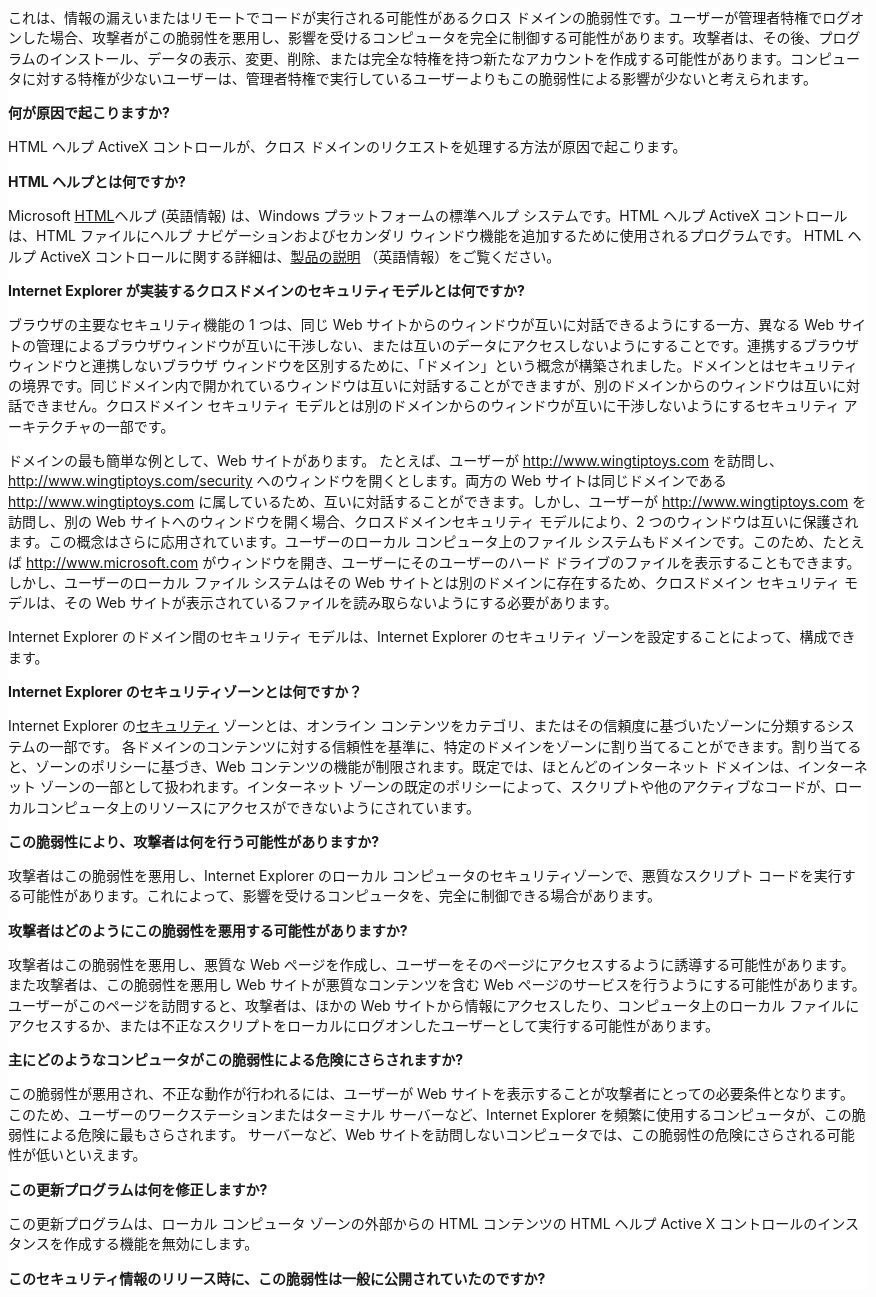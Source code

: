 これは、情報の漏えいまたはリモートでコードが実行される可能性があるクロス ドメインの脆弱性です。ユーザーが管理者特権でログオンした場合、攻撃者がこの脆弱性を悪用し、影響を受けるコンピュータを完全に制御する可能性があります。攻撃者は、その後、プログラムのインストール、データの表示、変更、削除、または完全な特権を持つ新たなアカウントを作成する可能性があります。コンピュータに対する特権が少ないユーザーは、管理者特権で実行しているユーザーよりもこの脆弱性による影響が少ないと考えられます。

**何が原因で起こりますか?**

HTML ヘルプ ActiveX コントロールが、クロス ドメインのリクエストを処理する方法が原因で起こります。

**HTML ヘルプとは何ですか?**

Microsoft [HTML](http://msdn2.microsoft.com/en-us/library/ms670169.aspx)ヘルプ (英語情報) は、Windows プラットフォームの標準ヘルプ システムです。HTML ヘルプ ActiveX コントロールは、HTML ファイルにヘルプ ナビゲーションおよびセカンダリ ウィンドウ機能を追加するために使用されるプログラムです。 HTML ヘルプ ActiveX コントロールに関する詳細は、[製品の説明](http://msdn2.microsoft.com/en-us/library/ms644670.aspx) （英語情報）をご覧ください。

**Internet Explorer が実装するクロスドメインのセキュリティモデルとは何ですか?**

ブラウザの主要なセキュリティ機能の 1 つは、同じ Web サイトからのウィンドウが互いに対話できるようにする一方、異なる Web サイトの管理によるブラウザウィンドウが互いに干渉しない、または互いのデータにアクセスしないようにすることです。連携するブラウザ ウィンドウと連携しないブラウザ ウィンドウを区別するために、「ドメイン」という概念が構築されました。ドメインとはセキュリティの境界です。同じドメイン内で開かれているウィンドウは互いに対話することができますが、別のドメインからのウィンドウは互いに対話できません。クロスドメイン セキュリティ モデルとは別のドメインからのウィンドウが互いに干渉しないようにするセキュリティ アーキテクチャの一部です。

ドメインの最も簡単な例として、Web サイトがあります。 たとえば、ユーザーが http://www.wingtiptoys.com を訪問し、http://www.wingtiptoys.com/security へのウィンドウを開くとします。両方の Web サイトは同じドメインである http://www.wingtiptoys.com に属しているため、互いに対話することができます。しかし、ユーザーが http://www.wingtiptoys.com を訪問し、別の Web サイトへのウィンドウを開く場合、クロスドメインセキュリティ モデルにより、2 つのウィンドウは互いに保護されます。この概念はさらに応用されています。ユーザーのローカル コンピュータ上のファイル システムもドメインです。このため、たとえば http://www.microsoft.com がウィンドウを開き、ユーザーにそのユーザーのハード ドライブのファイルを表示することもできます。しかし、ユーザーのローカル ファイル システムはその Web サイトとは別のドメインに存在するため、クロスドメイン セキュリティ モデルは、その Web サイトが表示されているファイルを読み取らないようにする必要があります。

Internet Explorer のドメイン間のセキュリティ モデルは、Internet Explorer のセキュリティ ゾーンを設定することによって、構成できます。

**Internet Explorer のセキュリティゾーンとは何ですか？**

Internet Explorer の[セキュリティ](http://support.microsoft.com/kb/174360) ゾーンとは、オンライン コンテンツをカテゴリ、またはその信頼度に基づいたゾーンに分類するシステムの一部です。 各ドメインのコンテンツに対する信頼性を基準に、特定のドメインをゾーンに割り当てることができます。割り当てると、ゾーンのポリシーに基づき、Web コンテンツの機能が制限されます。既定では、ほとんどのインターネット ドメインは、インターネット ゾーンの一部として扱われます。インターネット ゾーンの既定のポリシーによって、スクリプトや他のアクティブなコードが、ローカルコンピュータ上のリソースにアクセスができないようにされています。

**この脆弱性により、攻撃者は何を行う可能性がありますか?**

攻撃者はこの脆弱性を悪用し、Internet Explorer のローカル コンピュータのセキュリティゾーンで、悪質なスクリプト コードを実行する可能性があります。これによって、影響を受けるコンピュータを、完全に制御できる場合があります。

**攻撃者はどのようにこの脆弱性を悪用する可能性がありますか?**

攻撃者はこの脆弱性を悪用し、悪質な Web ページを作成し、ユーザーをそのページにアクセスするように誘導する可能性があります。また攻撃者は、この脆弱性を悪用し Web サイトが悪質なコンテンツを含む Web ページのサービスを行うようにする可能性があります。ユーザーがこのページを訪問すると、攻撃者は、ほかの Web サイトから情報にアクセスしたり、コンピュータ上のローカル ファイルにアクセスするか、または不正なスクリプトをローカルにログオンしたユーザーとして実行する可能性があります。

**主にどのようなコンピュータがこの脆弱性による危険にさらされますか?**

この脆弱性が悪用され、不正な動作が行われるには、ユーザーが Web サイトを表示することが攻撃者にとっての必要条件となります。 このため、ユーザーのワークステーションまたはターミナル サーバーなど、Internet Explorer を頻繁に使用するコンピュータが、この脆弱性による危険に最もさらされます。 サーバーなど、Web サイトを訪問しないコンピュータでは、この脆弱性の危険にさらされる可能性が低いといえます。

**この更新プログラムは何を修正しますか?**

この更新プログラムは、ローカル コンピュータ ゾーンの外部からの HTML コンテンツの HTML ヘルプ Active X コントロールのインスタンスを作成する機能を無効にします。

**このセキュリティ情報のリリース時に、この脆弱性は一般に公開されていたのですか?**
